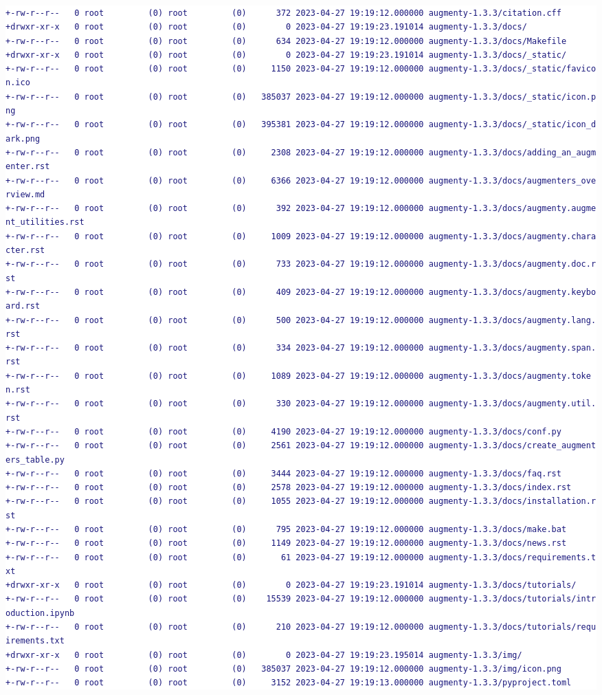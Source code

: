 ```diff
+-rw-r--r--   0 root         (0) root         (0)      372 2023-04-27 19:19:12.000000 augmenty-1.3.3/citation.cff
+drwxr-xr-x   0 root         (0) root         (0)        0 2023-04-27 19:19:23.191014 augmenty-1.3.3/docs/
+-rw-r--r--   0 root         (0) root         (0)      634 2023-04-27 19:19:12.000000 augmenty-1.3.3/docs/Makefile
+drwxr-xr-x   0 root         (0) root         (0)        0 2023-04-27 19:19:23.191014 augmenty-1.3.3/docs/_static/
+-rw-r--r--   0 root         (0) root         (0)     1150 2023-04-27 19:19:12.000000 augmenty-1.3.3/docs/_static/favicon.ico
+-rw-r--r--   0 root         (0) root         (0)   385037 2023-04-27 19:19:12.000000 augmenty-1.3.3/docs/_static/icon.png
+-rw-r--r--   0 root         (0) root         (0)   395381 2023-04-27 19:19:12.000000 augmenty-1.3.3/docs/_static/icon_dark.png
+-rw-r--r--   0 root         (0) root         (0)     2308 2023-04-27 19:19:12.000000 augmenty-1.3.3/docs/adding_an_augmenter.rst
+-rw-r--r--   0 root         (0) root         (0)     6366 2023-04-27 19:19:12.000000 augmenty-1.3.3/docs/augmenters_overview.md
+-rw-r--r--   0 root         (0) root         (0)      392 2023-04-27 19:19:12.000000 augmenty-1.3.3/docs/augmenty.augment_utilities.rst
+-rw-r--r--   0 root         (0) root         (0)     1009 2023-04-27 19:19:12.000000 augmenty-1.3.3/docs/augmenty.character.rst
+-rw-r--r--   0 root         (0) root         (0)      733 2023-04-27 19:19:12.000000 augmenty-1.3.3/docs/augmenty.doc.rst
+-rw-r--r--   0 root         (0) root         (0)      409 2023-04-27 19:19:12.000000 augmenty-1.3.3/docs/augmenty.keyboard.rst
+-rw-r--r--   0 root         (0) root         (0)      500 2023-04-27 19:19:12.000000 augmenty-1.3.3/docs/augmenty.lang.rst
+-rw-r--r--   0 root         (0) root         (0)      334 2023-04-27 19:19:12.000000 augmenty-1.3.3/docs/augmenty.span.rst
+-rw-r--r--   0 root         (0) root         (0)     1089 2023-04-27 19:19:12.000000 augmenty-1.3.3/docs/augmenty.token.rst
+-rw-r--r--   0 root         (0) root         (0)      330 2023-04-27 19:19:12.000000 augmenty-1.3.3/docs/augmenty.util.rst
+-rw-r--r--   0 root         (0) root         (0)     4190 2023-04-27 19:19:12.000000 augmenty-1.3.3/docs/conf.py
+-rw-r--r--   0 root         (0) root         (0)     2561 2023-04-27 19:19:12.000000 augmenty-1.3.3/docs/create_augmenters_table.py
+-rw-r--r--   0 root         (0) root         (0)     3444 2023-04-27 19:19:12.000000 augmenty-1.3.3/docs/faq.rst
+-rw-r--r--   0 root         (0) root         (0)     2578 2023-04-27 19:19:12.000000 augmenty-1.3.3/docs/index.rst
+-rw-r--r--   0 root         (0) root         (0)     1055 2023-04-27 19:19:12.000000 augmenty-1.3.3/docs/installation.rst
+-rw-r--r--   0 root         (0) root         (0)      795 2023-04-27 19:19:12.000000 augmenty-1.3.3/docs/make.bat
+-rw-r--r--   0 root         (0) root         (0)     1149 2023-04-27 19:19:12.000000 augmenty-1.3.3/docs/news.rst
+-rw-r--r--   0 root         (0) root         (0)       61 2023-04-27 19:19:12.000000 augmenty-1.3.3/docs/requirements.txt
+drwxr-xr-x   0 root         (0) root         (0)        0 2023-04-27 19:19:23.191014 augmenty-1.3.3/docs/tutorials/
+-rw-r--r--   0 root         (0) root         (0)    15539 2023-04-27 19:19:12.000000 augmenty-1.3.3/docs/tutorials/introduction.ipynb
+-rw-r--r--   0 root         (0) root         (0)      210 2023-04-27 19:19:12.000000 augmenty-1.3.3/docs/tutorials/requirements.txt
+drwxr-xr-x   0 root         (0) root         (0)        0 2023-04-27 19:19:23.195014 augmenty-1.3.3/img/
+-rw-r--r--   0 root         (0) root         (0)   385037 2023-04-27 19:19:12.000000 augmenty-1.3.3/img/icon.png
+-rw-r--r--   0 root         (0) root         (0)     3152 2023-04-27 19:19:13.000000 augmenty-1.3.3/pyproject.toml
```